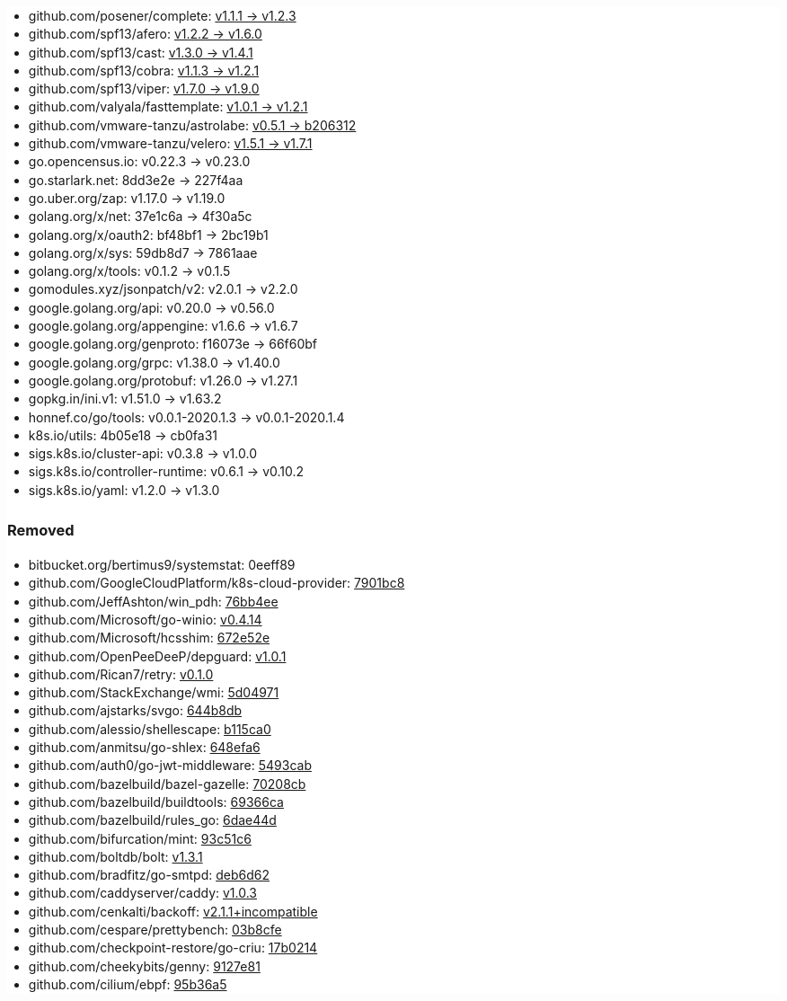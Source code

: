 - github.com/posener/complete: [v1.1.1 → v1.2.3](https://github.com/posener/complete/compare/v1.1.1...v1.2.3)
- github.com/spf13/afero: [v1.2.2 → v1.6.0](https://github.com/spf13/afero/compare/v1.2.2...v1.6.0)
- github.com/spf13/cast: [v1.3.0 → v1.4.1](https://github.com/spf13/cast/compare/v1.3.0...v1.4.1)
- github.com/spf13/cobra: [v1.1.3 → v1.2.1](https://github.com/spf13/cobra/compare/v1.1.3...v1.2.1)
- github.com/spf13/viper: [v1.7.0 → v1.9.0](https://github.com/spf13/viper/compare/v1.7.0...v1.9.0)
- github.com/valyala/fasttemplate: [v1.0.1 → v1.2.1](https://github.com/valyala/fasttemplate/compare/v1.0.1...v1.2.1)
- github.com/vmware-tanzu/astrolabe: [v0.5.1 → b206312](https://github.com/vmware-tanzu/astrolabe/compare/v0.5.1...b206312)
- github.com/vmware-tanzu/velero: [v1.5.1 → v1.7.1](https://github.com/vmware-tanzu/velero/compare/v1.5.1...v1.7.1)
- go.opencensus.io: v0.22.3 → v0.23.0
- go.starlark.net: 8dd3e2e → 227f4aa
- go.uber.org/zap: v1.17.0 → v1.19.0
- golang.org/x/net: 37e1c6a → 4f30a5c
- golang.org/x/oauth2: bf48bf1 → 2bc19b1
- golang.org/x/sys: 59db8d7 → 7861aae
- golang.org/x/tools: v0.1.2 → v0.1.5
- gomodules.xyz/jsonpatch/v2: v2.0.1 → v2.2.0
- google.golang.org/api: v0.20.0 → v0.56.0
- google.golang.org/appengine: v1.6.6 → v1.6.7
- google.golang.org/genproto: f16073e → 66f60bf
- google.golang.org/grpc: v1.38.0 → v1.40.0
- google.golang.org/protobuf: v1.26.0 → v1.27.1
- gopkg.in/ini.v1: v1.51.0 → v1.63.2
- honnef.co/go/tools: v0.0.1-2020.1.3 → v0.0.1-2020.1.4
- k8s.io/utils: 4b05e18 → cb0fa31
- sigs.k8s.io/cluster-api: v0.3.8 → v1.0.0
- sigs.k8s.io/controller-runtime: v0.6.1 → v0.10.2
- sigs.k8s.io/yaml: v1.2.0 → v1.3.0

### Removed
- bitbucket.org/bertimus9/systemstat: 0eeff89
- github.com/GoogleCloudPlatform/k8s-cloud-provider: [7901bc8](https://github.com/GoogleCloudPlatform/k8s-cloud-provider/tree/7901bc8)
- github.com/JeffAshton/win_pdh: [76bb4ee](https://github.com/JeffAshton/win_pdh/tree/76bb4ee)
- github.com/Microsoft/go-winio: [v0.4.14](https://github.com/Microsoft/go-winio/tree/v0.4.14)
- github.com/Microsoft/hcsshim: [672e52e](https://github.com/Microsoft/hcsshim/tree/672e52e)
- github.com/OpenPeeDeeP/depguard: [v1.0.1](https://github.com/OpenPeeDeeP/depguard/tree/v1.0.1)
- github.com/Rican7/retry: [v0.1.0](https://github.com/Rican7/retry/tree/v0.1.0)
- github.com/StackExchange/wmi: [5d04971](https://github.com/StackExchange/wmi/tree/5d04971)
- github.com/ajstarks/svgo: [644b8db](https://github.com/ajstarks/svgo/tree/644b8db)
- github.com/alessio/shellescape: [b115ca0](https://github.com/alessio/shellescape/tree/b115ca0)
- github.com/anmitsu/go-shlex: [648efa6](https://github.com/anmitsu/go-shlex/tree/648efa6)
- github.com/auth0/go-jwt-middleware: [5493cab](https://github.com/auth0/go-jwt-middleware/tree/5493cab)
- github.com/bazelbuild/bazel-gazelle: [70208cb](https://github.com/bazelbuild/bazel-gazelle/tree/70208cb)
- github.com/bazelbuild/buildtools: [69366ca](https://github.com/bazelbuild/buildtools/tree/69366ca)
- github.com/bazelbuild/rules_go: [6dae44d](https://github.com/bazelbuild/rules_go/tree/6dae44d)
- github.com/bifurcation/mint: [93c51c6](https://github.com/bifurcation/mint/tree/93c51c6)
- github.com/boltdb/bolt: [v1.3.1](https://github.com/boltdb/bolt/tree/v1.3.1)
- github.com/bradfitz/go-smtpd: [deb6d62](https://github.com/bradfitz/go-smtpd/tree/deb6d62)
- github.com/caddyserver/caddy: [v1.0.3](https://github.com/caddyserver/caddy/tree/v1.0.3)
- github.com/cenkalti/backoff: [v2.1.1+incompatible](https://github.com/cenkalti/backoff/tree/v2.1.1)
- github.com/cespare/prettybench: [03b8cfe](https://github.com/cespare/prettybench/tree/03b8cfe)
- github.com/checkpoint-restore/go-criu: [17b0214](https://github.com/checkpoint-restore/go-criu/tree/17b0214)
- github.com/cheekybits/genny: [9127e81](https://github.com/cheekybits/genny/tree/9127e81)
- github.com/cilium/ebpf: [95b36a5](https://github.com/cilium/ebpf/tree/95b36a5)